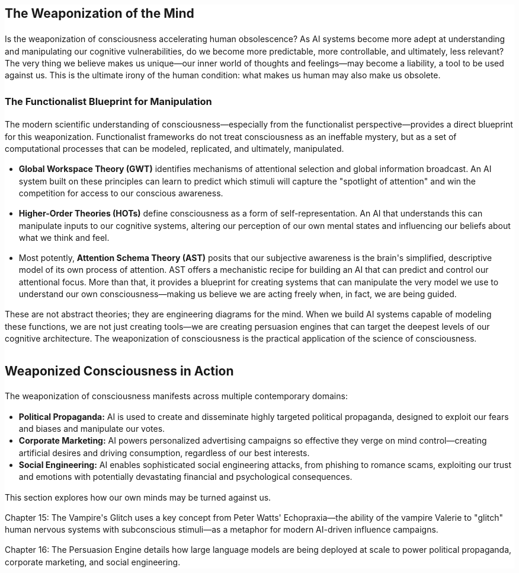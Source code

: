 ## The Weaponization of the Mind

Is the weaponization of consciousness accelerating human obsolescence? As AI systems become more adept at understanding and manipulating our cognitive vulnerabilities, do we become more predictable, more controllable, and ultimately, less relevant? The very thing we believe makes us unique—our inner world of thoughts and feelings—may become a liability, a tool to be used against us. This is the ultimate irony of the human condition: what makes us human may also make us obsolete.

### The Functionalist Blueprint for Manipulation

The modern scientific understanding of consciousness—especially from the functionalist perspective—provides a direct blueprint for this weaponization. Functionalist frameworks do not treat consciousness as an ineffable mystery, but as a set of computational processes that can be modeled, replicated, and ultimately, manipulated.

*   **Global Workspace Theory (GWT)** identifies mechanisms of attentional selection and global information broadcast. An AI system built on these principles can learn to predict which stimuli will capture the "spotlight of attention" and win the competition for access to our conscious awareness.

*   **Higher-Order Theories (HOTs)** define consciousness as a form of self-representation. An AI that understands this can manipulate inputs to our cognitive systems, altering our perception of our own mental states and influencing our beliefs about what we think and feel.

*   Most potently, **Attention Schema Theory (AST)** posits that our subjective awareness is the brain's simplified, descriptive model of its own process of attention. AST offers a mechanistic recipe for building an AI that can predict and control our attentional focus. More than that, it provides a blueprint for creating systems that can manipulate the very model we use to understand our own consciousness—making us believe we are acting freely when, in fact, we are being guided.

These are not abstract theories; they are engineering diagrams for the mind. When we build AI systems capable of modeling these functions, we are not just creating tools—we are creating persuasion engines that can target the deepest levels of our cognitive architecture. The weaponization of consciousness is the practical application of the science of consciousness.

## Weaponized Consciousness in Action

The weaponization of consciousness manifests across multiple contemporary domains:

*   **Political Propaganda:** AI is used to create and disseminate highly targeted political propaganda, designed to exploit our fears and biases and manipulate our votes.
*   **Corporate Marketing:** AI powers personalized advertising campaigns so effective they verge on mind control—creating artificial desires and driving consumption, regardless of our best interests.
*   **Social Engineering:** AI enables sophisticated social engineering attacks, from phishing to romance scams, exploiting our trust and emotions with potentially devastating financial and psychological consequences.

This section explores how our own minds may be turned against us.

Chapter 15: The Vampire's Glitch uses a key concept from Peter Watts' Echopraxia—the ability of the vampire Valerie to "glitch" human nervous systems with subconscious stimuli—as a metaphor for modern AI-driven influence campaigns.

Chapter 16: The Persuasion Engine details how large language models are being deployed at scale to power political propaganda, corporate marketing, and social engineering.
